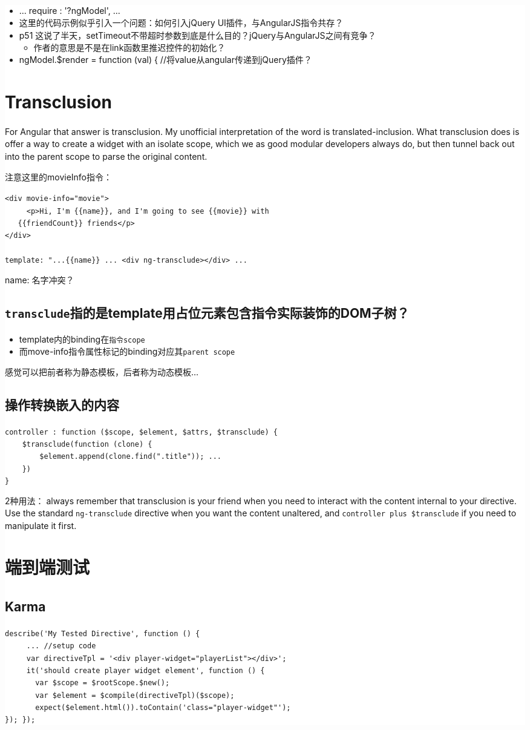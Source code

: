* ... require : '?ngModel', ...
* 这里的代码示例似乎引入一个问题：如何引入jQuery UI插件，与AngularJS指令共存？
* p51 这说了半天，setTimeout不带超时参数到底是什么目的？jQuery与AngularJS之间有竞争？
    * 作者的意思是不是在link函数里推迟控件的初始化？
* ngModel.$render = function (val) { //将value从angular传递到jQuery插件？

# Transclusion
For Angular that answer is transclusion. My unofficial interpretation of the word is translated-inclusion. What transclusion does is offer a way to create a widget with an isolate scope, which we as good modular developers always do, but then tunnel back out into the parent scope to parse the original content. 

注意这里的movieInfo指令：

```
<div movie-info="movie">
     <p>Hi, I'm {{name}}, and I'm going to see {{movie}} with
   {{friendCount}} friends</p>
</div>

template: "...{{name}} ... <div ng-transclude></div> ...
```

name: 名字冲突？

## `transclude`指的是template用占位元素包含指令实际装饰的DOM子树？

* template内的binding在`指令scope`
* 而move-info指令属性标记的binding对应其`parent scope`

感觉可以把前者称为静态模板，后者称为动态模板...

## 操作转换嵌入的内容

```
controller : function ($scope, $element, $attrs, $transclude) {
    $transclude(function (clone) {
        $element.append(clone.find(".title")); ...
    })
}
```

2种用法：
  always remember that transclusion is your friend when you need to interact with the content internal to your directive. Use the standard `ng-transclude` directive when you want the content unaltered, and `controller plus $transclude` if you need to manipulate it first.

# 端到端测试
## Karma
```
describe('My Tested Directive', function () {
     ... //setup code
     var directiveTpl = '<div player-widget="playerList"></div>';
     it('should create player widget element', function () {
       var $scope = $rootScope.$new();
       var $element = $compile(directiveTpl)($scope);
       expect($element.html()).toContain('class="player-widget"');
}); });
```

